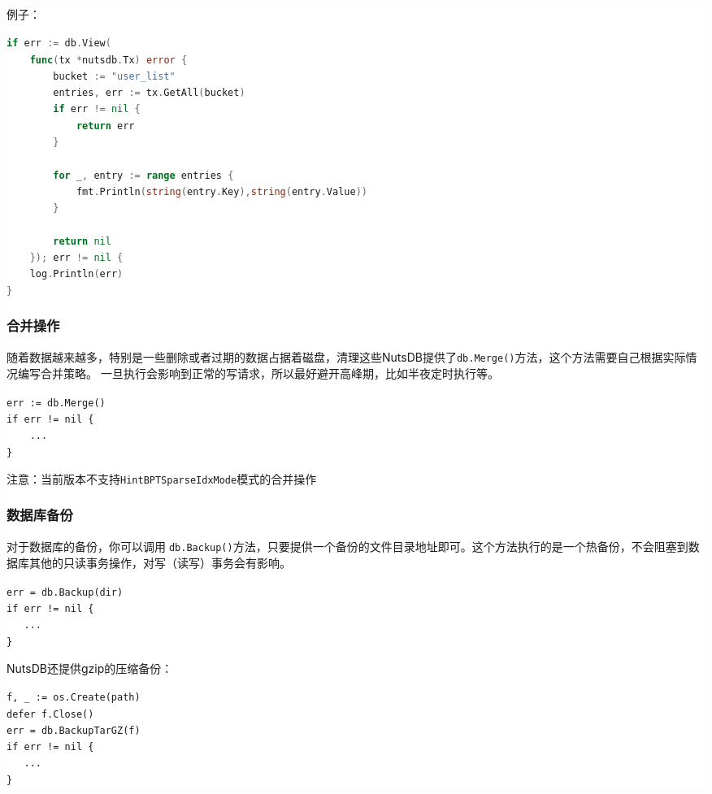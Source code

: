 例子：

```go
if err := db.View(
	func(tx *nutsdb.Tx) error {
		bucket := "user_list"
		entries, err := tx.GetAll(bucket)
		if err != nil {
			return err
		}

		for _, entry := range entries {
			fmt.Println(string(entry.Key),string(entry.Value))
		}

		return nil
	}); err != nil {
	log.Println(err)
}
```
### 合并操作

随着数据越来越多，特别是一些删除或者过期的数据占据着磁盘，清理这些NutsDB提供了`db.Merge()`方法，这个方法需要自己根据实际情况编写合并策略。
一旦执行会影响到正常的写请求，所以最好避开高峰期，比如半夜定时执行等。

```golang
err := db.Merge()
if err != nil {
    ...
}
```

注意：当前版本不支持`HintBPTSparseIdxMode`模式的合并操作

### 数据库备份

对于数据库的备份，你可以调用 `db.Backup()`方法，只要提供一个备份的文件目录地址即可。这个方法执行的是一个热备份，不会阻塞到数据库其他的只读事务操作，对写（读写）事务会有影响。

```golang
err = db.Backup(dir)
if err != nil {
   ...
}
```

NutsDB还提供gzip的压缩备份：

```golang
f, _ := os.Create(path)
defer f.Close()
err = db.BackupTarGZ(f)
if err != nil {
   ...
}

```
